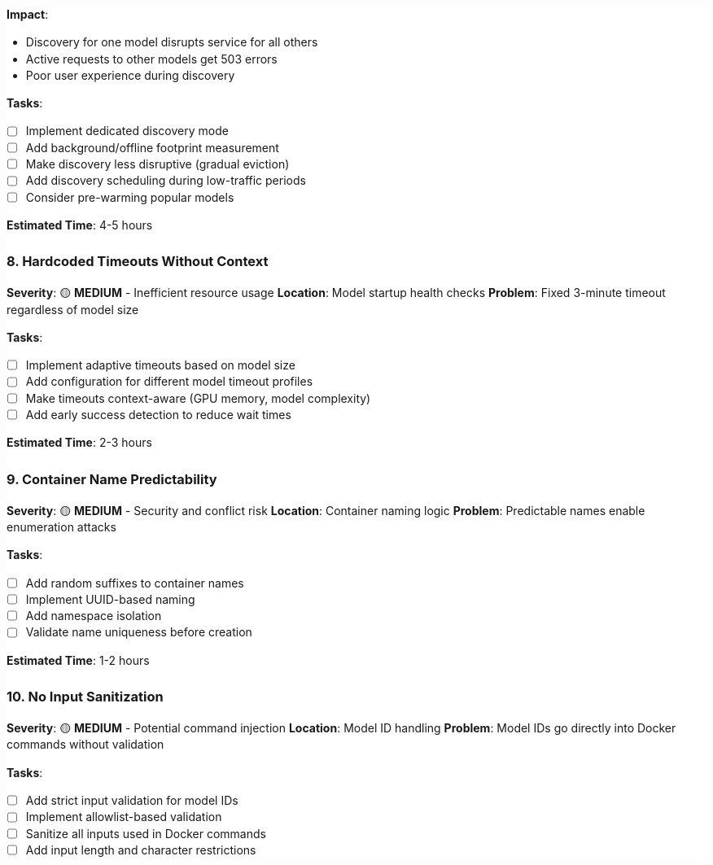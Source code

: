 **Impact**:

- Discovery for one model disrupts service for all others
- Active requests to other models get 503 errors
- Poor user experience during discovery

**Tasks**:

- [ ] Implement dedicated discovery mode
- [ ] Add background/offline footprint measurement
- [ ] Make discovery less disruptive (gradual eviction)
- [ ] Add discovery scheduling during low-traffic periods
- [ ] Consider pre-warming popular models

**Estimated Time**: 4-5 hours

### 8. Hardcoded Timeouts Without Context

**Severity**: 🟡 **MEDIUM** - Inefficient resource usage
**Location**: Model startup health checks
**Problem**: Fixed 3-minute timeout regardless of model size

**Tasks**:

- [ ] Implement adaptive timeouts based on model size
- [ ] Add configuration for different model timeout profiles
- [ ] Make timeouts context-aware (GPU memory, model complexity)
- [ ] Add early success detection to reduce wait times

**Estimated Time**: 2-3 hours

### 9. Container Name Predictability

**Severity**: 🟡 **MEDIUM** - Security and conflict risk
**Location**: Container naming logic
**Problem**: Predictable names enable enumeration attacks

**Tasks**:

- [ ] Add random suffixes to container names
- [ ] Implement UUID-based naming
- [ ] Add namespace isolation
- [ ] Validate name uniqueness before creation

**Estimated Time**: 1-2 hours

### 10. No Input Sanitization

**Severity**: 🟡 **MEDIUM** - Potential command injection
**Location**: Model ID handling
**Problem**: Model IDs go directly into Docker commands without validation

**Tasks**:

- [ ] Add strict input validation for model IDs
- [ ] Implement allowlist-based validation
- [ ] Sanitize all inputs used in Docker commands
- [ ] Add input length and character restrictions
